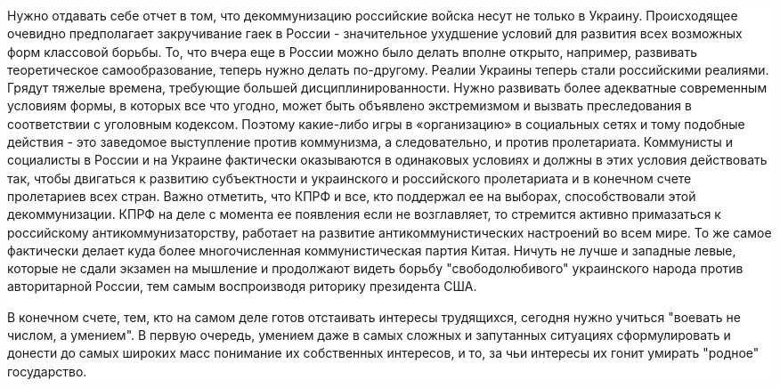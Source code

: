 Нужно отдавать себе отчет в том, что декоммунизацию российские войска несут не только в Украину. Происходящее очевидно предполагает закручивание гаек в России - значительное ухудшение условий для развития всех возможных форм классовой борьбы. То, что вчера еще в России можно было делать вполне открыто, например, развивать теоретическое самообразование, теперь нужно делать по-другому. Реалии Украины теперь стали российскими реалиями. Грядут тяжелые времена, требующие большей дисциплинированности. Нужно развивать более адекватные современным условиям формы, в которых все что угодно, может быть объявлено экстремизмом и вызвать преследования в соответствии с уголовным кодексом. Поэтому какие-либо игры в «организацию» в социальных сетях и тому подобные действия - это заведомое выступление против коммунизма, а следовательно, и против пролетариата. Коммунисты и социалисты в России и на Украине фактически оказываются в одинаковых условиях и должны в этих условия действовать так, чтобы двигаться к развитию субъектности и украинского и российского пролетариата и в конечном счете пролетариев всех стран. Важно отметить, что КПРФ и все, кто поддержал ее на выборах, способствовали этой декоммунизации. КПРФ на деле с момента ее появления если не возглавляет, то стремится активно примазаться к российскому антикоммунизаторству, работает на развитие антикоммунистических настроений во всем мире. То же самое фактически делает куда более многочисленная коммунистическая партия Китая. Ничуть не лучше и западные левые, которые не сдали экзамен на мышление и продолжают видеть борьбу "свободолюбивого" украинского народа против авторитарной России, тем самым воспроизводя риторику президента США.

В конечном счете, тем, кто на самом деле готов отстаивать интересы трудящихся, сегодня нужно учиться "воевать не числом, а умением". В первую очередь, умением даже в самых сложных и запутанных ситуациях сформулировать и донести до самых широких масс понимание их собственных интересов, и то, за чьи интересы их гонит умирать "родное" государство.
